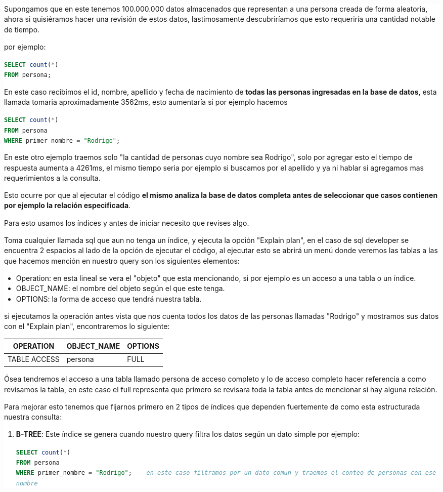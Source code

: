 Supongamos que en este tenemos 100.000.000 datos almacenados que representan a una persona creada de forma aleatoria, ahora si quisiéramos hacer una revisión de estos datos, lastimosamente descubriríamos que esto requeriría una cantidad notable de tiempo.

por ejemplo:

~~~sql
SELECT count(*)
FROM persona;
~~~

En este caso recibimos el id, nombre, apellido y fecha de nacimiento de **todas las personas ingresadas en la base de datos**, esta llamada tomaria aproximadamente 3562ms, esto aumentaría si por ejemplo hacemos

~~~sql
SELECT count(*)
FROM persona
WHERE primer_nombre = "Rodrigo";
~~~

En este otro ejemplo traemos solo "la cantidad de personas cuyo nombre sea Rodrigo", solo por agregar esto el tiempo de respuesta aumenta a 4261ms, el mismo tiempo seria por ejemplo si buscamos por el apellido y ya ni hablar si agregamos mas requerimientos a la consulta.

Esto ocurre por que al ejecutar el código **el mismo analiza la base de datos completa antes de seleccionar que casos contienen por ejemplo la relación especificada**.

Para esto usamos los índices y antes de iniciar necesito que revises algo.

Toma cualquier llamada sql que aun no tenga un índice, y ejecuta la opción "Explain plan", en el caso de sql developer se encuentra 2 espacios al lado de la opción de ejecutar el código, al ejecutar esto se abrirá un menú donde veremos las tablas a las que hacemos mención en nuestro query son los siguientes elementos:

+ Operation: en esta lineal se vera el "objeto" que esta mencionando, si por ejemplo es un acceso a una tabla o un índice.
+ OBJECT_NAME: el nombre del objeto según el que este tenga.
+ OPTIONS: la forma de acceso que tendrá nuestra tabla.

si ejecutamos la operación antes vista que nos cuenta todos los datos de las personas llamadas "Rodrigo" y mostramos sus  datos con el "Explain plan", encontraremos lo siguiente:

| OPERATION    | OBJECT_NAME | OPTIONS |
| ------------ | ----------- | ------- |
| TABLE ACCESS | persona     | FULL    |

Ósea tendremos el acceso a una tabla llamado persona de acceso completo y lo de acceso completo hacer referencia a como revisamos la tabla, en este caso el full representa que primero se revisara toda la tabla antes de mencionar si hay alguna relación.

Para mejorar esto tenemos que fijarnos primero en 2 tipos de índices que dependen fuertemente de como esta estructurada nuestra consulta:

1. **B-TREE**: Este índice se genera cuando nuestro query filtra los datos según un dato simple por ejemplo:

   ~~~sql
   SELECT count(*)
   FROM persona
   WHERE primer_nombre = "Rodrigo"; -- en este caso filtramos por un dato comun y traemos el conteo de personas con ese nombre
   ~~~
